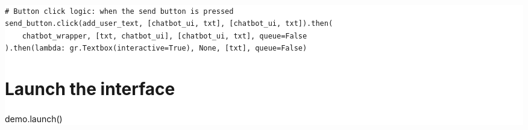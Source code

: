     # Button click logic: when the send button is pressed
    send_button.click(add_user_text, [chatbot_ui, txt], [chatbot_ui, txt]).then(
        chatbot_wrapper, [txt, chatbot_ui], [chatbot_ui, txt], queue=False
    ).then(lambda: gr.Textbox(interactive=True), None, [txt], queue=False)

# Launch the interface
demo.launch()

